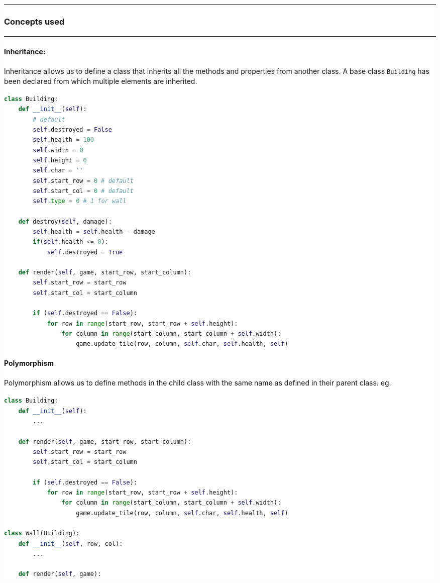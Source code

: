 __________________

### Concepts used
--------------------------------------------

#### Inheritance:

Inheritance allows us to define a class that inherits all the methods and properties from another class. 
A base class `Building` has been declared from which multiple elements are inherited.

```python
class Building:
    def __init__(self):
        # default
        self.destroyed = False
        self.health = 100
        self.width = 0
        self.height = 0
        self.char = ''
        self.start_row = 0 # default
        self.start_col = 0 # default
        self.type = 0 # 1 for wall

    def destroy(self, damage):
        self.health = self.health - damage
        if(self.health <= 0):
            self.destroyed = True

    def render(self, game, start_row, start_column):
        self.start_row = start_row
        self.start_col = start_column

        if (self.destroyed == False):
            for row in range(start_row, start_row + self.height):
                for column in range(start_column, start_column + self.width):
                    game.update_tile(row, column, self.char, self.health, self)

```

#### Polymorphism

Polymorphism allows us to define methods in the child class with the same name as defined in their parent class. 
eg. 

```python
class Building:
    def __init__(self):
        ...

    def render(self, game, start_row, start_column):
        self.start_row = start_row
        self.start_col = start_column

        if (self.destroyed == False):
            for row in range(start_row, start_row + self.height):
                for column in range(start_column, start_column + self.width):
                    game.update_tile(row, column, self.char, self.health, self)

class Wall(Building):
    def __init__(self, row, col):
        ...

    def render(self, game):
```